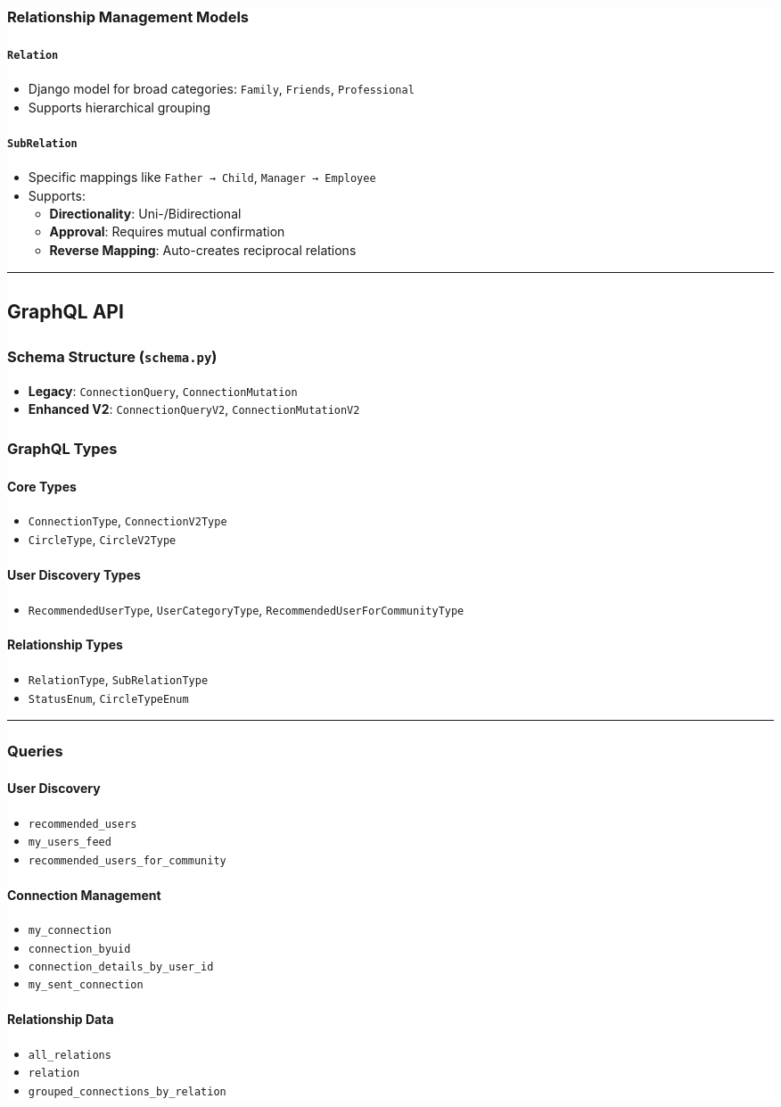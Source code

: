 
### Relationship Management Models

#### `Relation`
- Django model for broad categories: `Family`, `Friends`, `Professional`
- Supports hierarchical grouping

#### `SubRelation`
- Specific mappings like `Father → Child`, `Manager → Employee`
- Supports:
  - **Directionality**: Uni-/Bidirectional
  - **Approval**: Requires mutual confirmation
  - **Reverse Mapping**: Auto-creates reciprocal relations

---

## GraphQL API

### Schema Structure (`schema.py`)
- **Legacy**: `ConnectionQuery`, `ConnectionMutation`  
- **Enhanced V2**: `ConnectionQueryV2`, `ConnectionMutationV2`

### GraphQL Types

#### Core Types
- `ConnectionType`, `ConnectionV2Type`  
- `CircleType`, `CircleV2Type`  

#### User Discovery Types
- `RecommendedUserType`, `UserCategoryType`, `RecommendedUserForCommunityType`  

#### Relationship Types
- `RelationType`, `SubRelationType`  
- `StatusEnum`, `CircleTypeEnum`  

---

### Queries

#### User Discovery
- `recommended_users`
- `my_users_feed`
- `recommended_users_for_community`

#### Connection Management
- `my_connection`
- `connection_byuid`
- `connection_details_by_user_id`
- `my_sent_connection`

#### Relationship Data
- `all_relations`
- `relation`
- `grouped_connections_by_relation`
